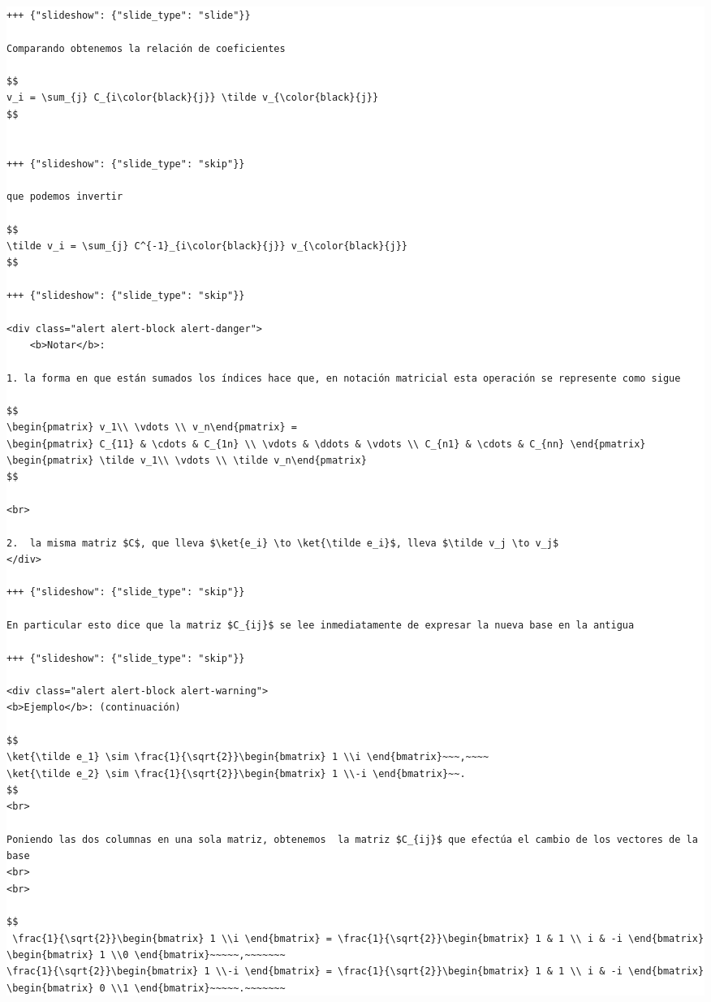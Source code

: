 ~~~|e_2\rangle \sim \begin{pmatrix} 0 \\ 1 \\ 0\\ \vdots 
+++ {"slideshow": {"slide_type": "slide"}}

Comparando obtenemos la relación de coeficientes 

$$
v_i = \sum_{j} C_{i\color{black}{j}} \tilde v_{\color{black}{j}}
$$


+++ {"slideshow": {"slide_type": "skip"}}

que podemos invertir 

$$
\tilde v_i = \sum_{j} C^{-1}_{i\color{black}{j}} v_{\color{black}{j}}
$$

+++ {"slideshow": {"slide_type": "skip"}}

<div class="alert alert-block alert-danger">
    <b>Notar</b>:
    
1. la forma en que están sumados los índices hace que, en notación matricial esta operación se represente como sigue

$$
\begin{pmatrix} v_1\\ \vdots \\ v_n\end{pmatrix} = 
\begin{pmatrix} C_{11} & \cdots & C_{1n} \\ \vdots & \ddots & \vdots \\ C_{n1} & \cdots & C_{nn} \end{pmatrix}
\begin{pmatrix} \tilde v_1\\ \vdots \\ \tilde v_n\end{pmatrix}
$$
   
<br>    
    
2.  la misma matriz $C$, que lleva $\ket{e_i} \to \ket{\tilde e_i}$, lleva $\tilde v_j \to v_j$
</div>

+++ {"slideshow": {"slide_type": "skip"}}

En particular esto dice que la matriz $C_{ij}$ se lee inmediatamente de expresar la nueva base en la antigua

+++ {"slideshow": {"slide_type": "skip"}}

<div class="alert alert-block alert-warning">
<b>Ejemplo</b>: (continuación)
    
$$
\ket{\tilde e_1} \sim \frac{1}{\sqrt{2}}\begin{bmatrix} 1 \\i \end{bmatrix}~~~,~~~~
\ket{\tilde e_2} \sim \frac{1}{\sqrt{2}}\begin{bmatrix} 1 \\-i \end{bmatrix}~~.
$$
<br>
    
Poniendo las dos columnas en una sola matriz, obtenemos  la matriz $C_{ij}$ que efectúa el cambio de los vectores de la base
<br>
<br>
    
$$
 \frac{1}{\sqrt{2}}\begin{bmatrix} 1 \\i \end{bmatrix} = \frac{1}{\sqrt{2}}\begin{bmatrix} 1 & 1 \\ i & -i \end{bmatrix}\begin{bmatrix} 1 \\0 \end{bmatrix}~~~~~,~~~~~~~
\frac{1}{\sqrt{2}}\begin{bmatrix} 1 \\-i \end{bmatrix} = \frac{1}{\sqrt{2}}\begin{bmatrix} 1 & 1 \\ i & -i \end{bmatrix}\begin{bmatrix} 0 \\1 \end{bmatrix}~~~~~.~~~~~~~
~~~